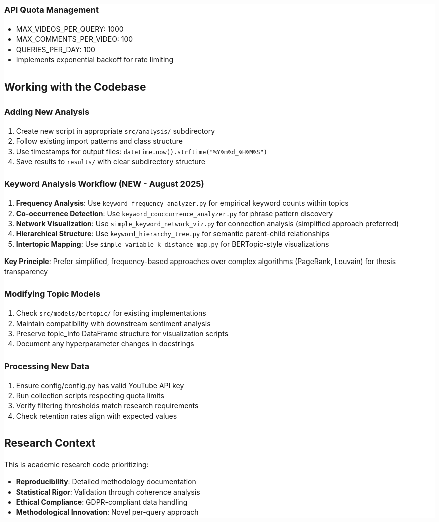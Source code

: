 ### API Quota Management

- MAX_VIDEOS_PER_QUERY: 1000
- MAX_COMMENTS_PER_VIDEO: 100
- QUERIES_PER_DAY: 100
- Implements exponential backoff for rate limiting

## Working with the Codebase

### Adding New Analysis

1. Create new script in appropriate `src/analysis/` subdirectory
2. Follow existing import patterns and class structure
3. Use timestamps for output files: `datetime.now().strftime("%Y%m%d_%H%M%S")`
4. Save results to `results/` with clear subdirectory structure

### Keyword Analysis Workflow (NEW - August 2025)

1. **Frequency Analysis**: Use `keyword_frequency_analyzer.py` for empirical keyword counts within topics
2. **Co-occurrence Detection**: Use `keyword_cooccurrence_analyzer.py` for phrase pattern discovery
3. **Network Visualization**: Use `simple_keyword_network_viz.py` for connection analysis (simplified approach preferred)
4. **Hierarchical Structure**: Use `keyword_hierarchy_tree.py` for semantic parent-child relationships
5. **Intertopic Mapping**: Use `simple_variable_k_distance_map.py` for BERTopic-style visualizations

**Key Principle**: Prefer simplified, frequency-based approaches over complex algorithms (PageRank, Louvain) for thesis transparency

### Modifying Topic Models

1. Check `src/models/bertopic/` for existing implementations
2. Maintain compatibility with downstream sentiment analysis
3. Preserve topic_info DataFrame structure for visualization scripts
4. Document any hyperparameter changes in docstrings

### Processing New Data

1. Ensure config/config.py has valid YouTube API key
2. Run collection scripts respecting quota limits
3. Verify filtering thresholds match research requirements
4. Check retention rates align with expected values

## Research Context

This is academic research code prioritizing:

- **Reproducibility**: Detailed methodology documentation
- **Statistical Rigor**: Validation through coherence analysis
- **Ethical Compliance**: GDPR-compliant data handling
- **Methodological Innovation**: Novel per-query approach
